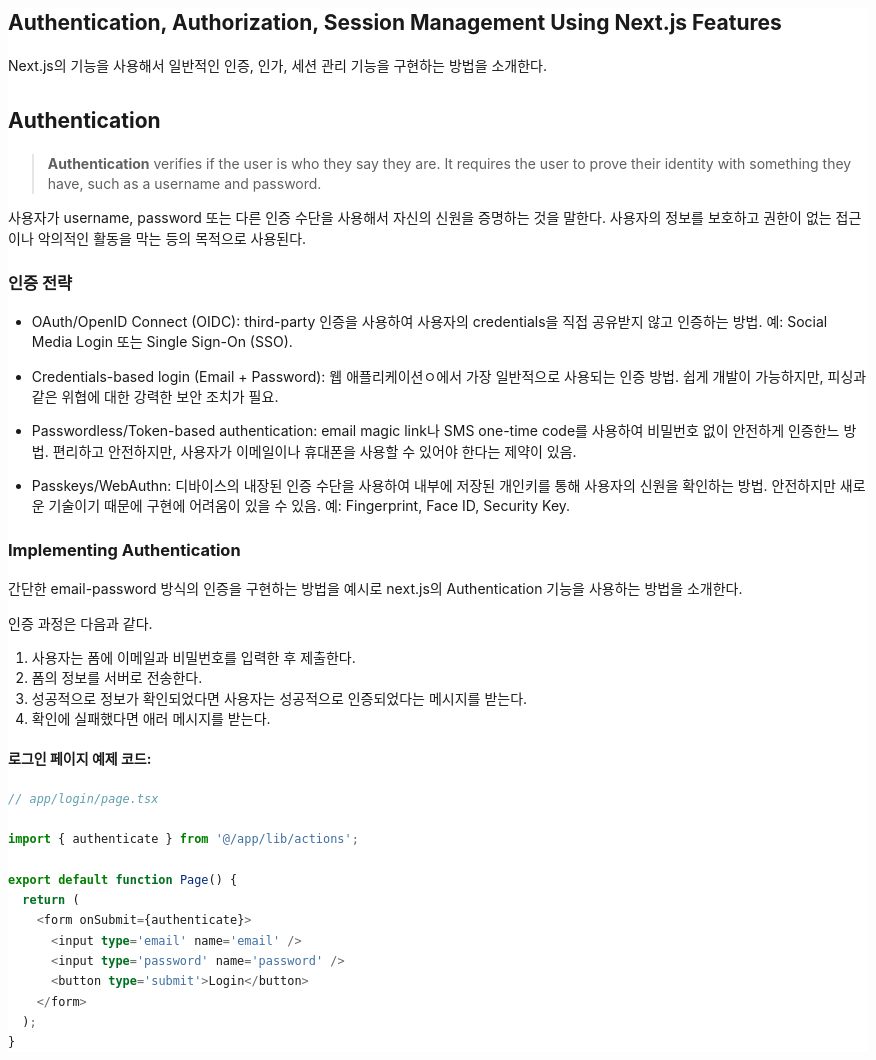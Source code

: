 ## Authentication, Authorization, Session Management Using Next.js Features

Next.js의 기능을 사용해서 일반적인 인증, 인가, 세션 관리 기능을 구현하는 방법을 소개한다.

## Authentication

> **Authentication** verifies if the user is who they say they are. It requires the user to prove their identity with something they have, such as a username and password.

사용자가 username, password 또는 다른 인증 수단을 사용해서 자신의 신원을 증명하는 것을 말한다. 사용자의 정보를 보호하고 권한이 없는 접근이나 악의적인 활동을 막는 등의 목적으로 사용된다.

### 인증 전략

- OAuth/OpenID Connect (OIDC): third-party 인증을 사용하여 사용자의 credentials을 직접 공유받지 않고 인증하는 방법. 예: Social Media Login 또는 Single Sign-On (SSO).

- Credentials-based login (Email + Password): 웹 애플리케이션ㅇ에서 가장 일반적으로 사용되는 인증 방법. 쉽게 개발이 가능하지만, 피싱과 같은 위협에 대한 강력한 보안 조치가 필요.

- Passwordless/Token-based authentication: email magic link나 SMS one-time code를 사용하여 비밀번호 없이 안전하게 인증한느 방법. 편리하고 안전하지만, 사용자가 이메일이나 휴대폰을 사용할 수 있어야 한다는 제약이 있음.

- Passkeys/WebAuthn: 디바이스의 내장된 인증 수단을 사용하여 내부에 저장된 개인키를 통해 사용자의 신원을 확인하는 방법. 안전하지만 새로운 기술이기 때문에 구현에 어려움이 있을 수 있음. 예: Fingerprint, Face ID, Security Key.

### Implementing Authentication

간단한 email-password 방식의 인증을 구현하는 방법을 예시로 next.js의 Authentication 기능을 사용하는 방법을 소개한다.

인증 과정은 다음과 같다.

1. 사용자는 폼에 이메일과 비밀번호를 입력한 후 제출한다.
2. 폼의 정보를 서버로 전송한다.
3. 성공적으로 정보가 확인되었다면 사용자는 성공적으로 인증되었다는 메시지를 받는다.
4. 확인에 실패했다면 애러 메시지를 받는다.

#### 로그인 페이지 예제 코드:

```typescript
// app/login/page.tsx

import { authenticate } from '@/app/lib/actions';

export default function Page() {
  return (
    <form onSubmit={authenticate}>
      <input type='email' name='email' />
      <input type='password' name='password' />
      <button type='submit'>Login</button>
    </form>
  );
}
```

